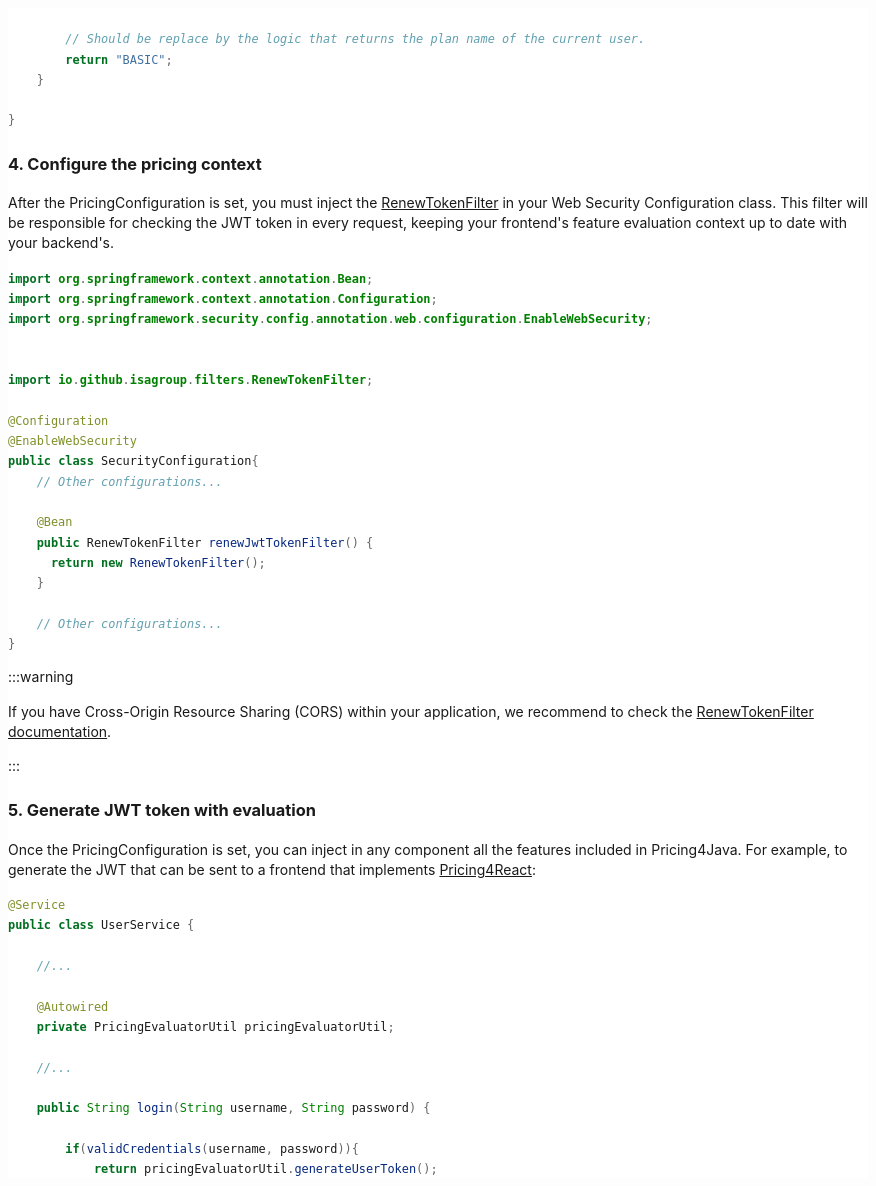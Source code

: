 ```java

        // Should be replace by the logic that returns the plan name of the current user.
        return "BASIC";
    }

}

```

### 4. Configure the pricing context

After the PricingConfiguration is set, you must inject the [RenewTokenFilter](../../api/Pricing4Java/renew-token-filter) in your Web Security Configuration class. This filter will be responsible for checking the JWT token in every request, keeping your frontend's feature evaluation context up to date with your backend's.

```java
import org.springframework.context.annotation.Bean;
import org.springframework.context.annotation.Configuration;
import org.springframework.security.config.annotation.web.configuration.EnableWebSecurity;


import io.github.isagroup.filters.RenewTokenFilter;

@Configuration
@EnableWebSecurity
public class SecurityConfiguration{
    // Other configurations...

    @Bean
    public RenewTokenFilter renewJwtTokenFilter() {
      return new RenewTokenFilter();
    }

    // Other configurations...
}
```

:::warning

If you have Cross-Origin Resource Sharing (CORS) within your application, we recommend to check the [RenewTokenFilter documentation](../../api/Pricing4Java/renew-token-filter).

:::

### 5. Generate JWT token with evaluation

Once the PricingConfiguration is set, you can inject in any component all the features included in Pricing4Java. For example, to generate the JWT that can be sent to a frontend that implements [Pricing4React](https://github.com/isa-group/pricing4react):

```java
@Service
public class UserService {

	//...

	@Autowired
	private PricingEvaluatorUtil pricingEvaluatorUtil;

    //...

    public String login(String username, String password) {

        if(validCredentials(username, password)){
            return pricingEvaluatorUtil.generateUserToken();
```